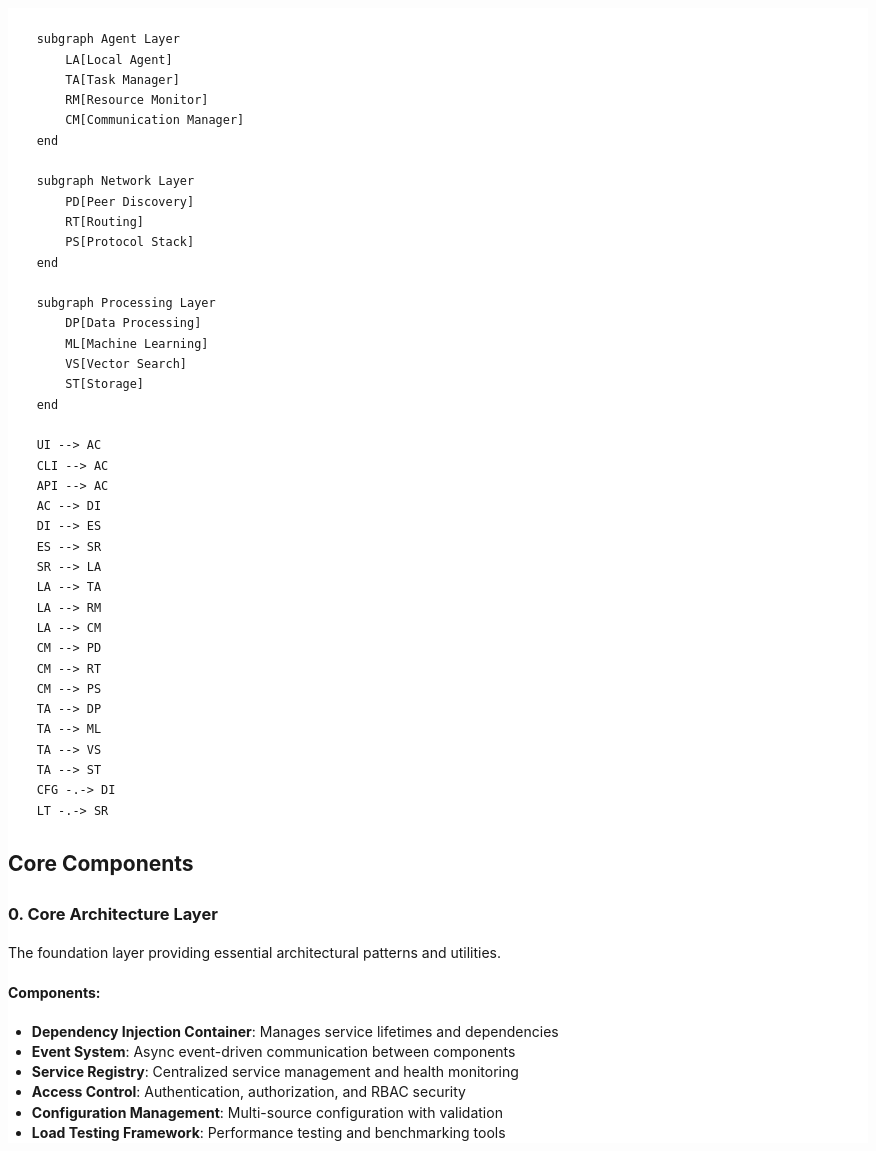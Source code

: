 ```mermaid

    subgraph Agent Layer
        LA[Local Agent]
        TA[Task Manager]
        RM[Resource Monitor]
        CM[Communication Manager]
    end

    subgraph Network Layer
        PD[Peer Discovery]
        RT[Routing]
        PS[Protocol Stack]
    end

    subgraph Processing Layer
        DP[Data Processing]
        ML[Machine Learning]
        VS[Vector Search]
        ST[Storage]
    end

    UI --> AC
    CLI --> AC
    API --> AC
    AC --> DI
    DI --> ES
    ES --> SR
    SR --> LA
    LA --> TA
    LA --> RM
    LA --> CM
    CM --> PD
    CM --> RT
    CM --> PS
    TA --> DP
    TA --> ML
    TA --> VS
    TA --> ST
    CFG -.-> DI
    LT -.-> SR
```

## Core Components

### 0. Core Architecture Layer
The foundation layer providing essential architectural patterns and utilities.

#### Components:
- **Dependency Injection Container**: Manages service lifetimes and dependencies
- **Event System**: Async event-driven communication between components
- **Service Registry**: Centralized service management and health monitoring
- **Access Control**: Authentication, authorization, and RBAC security
- **Configuration Management**: Multi-source configuration with validation
- **Load Testing Framework**: Performance testing and benchmarking tools
